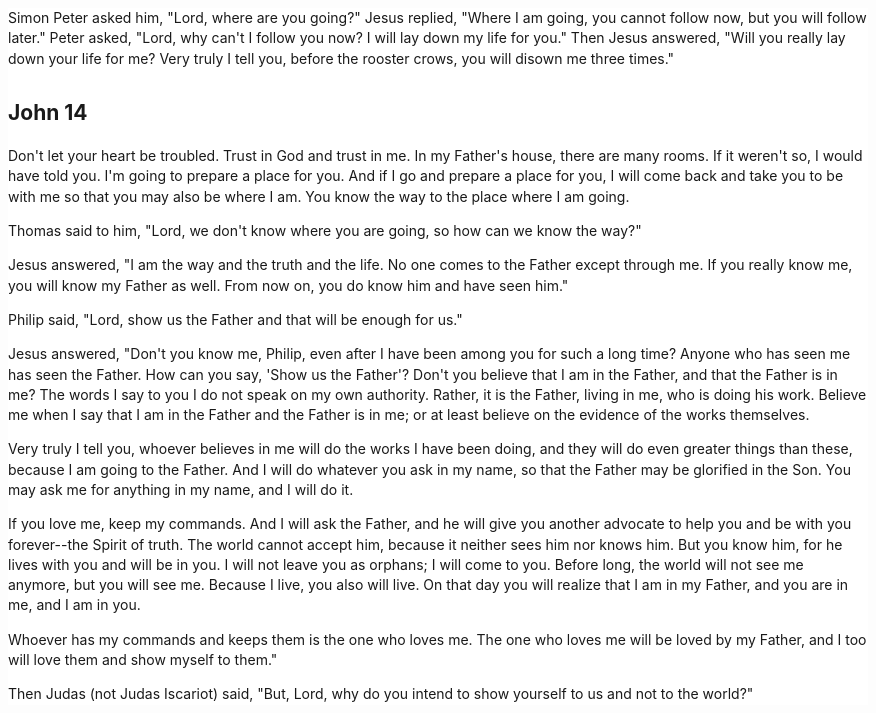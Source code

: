 

Simon Peter asked him, "Lord, where are you going?" Jesus replied, "Where I am going, you cannot follow now, but you will follow later." Peter asked, "Lord, why can't I follow you now? I will lay down my life for you." Then Jesus answered, "Will you really lay down your life for me? Very truly I tell you, before the rooster crows, you will disown me three times."

## John 14

Don't let your heart be troubled. Trust in God and trust in me. In my Father's house, there are many rooms. If it weren't so, I would have told you. I'm going to prepare a place for you. And if I go and prepare a place for you, I will come back and take you to be with me so that you may also be where I am. You know the way to the place where I am going.



Thomas said to him, "Lord, we don't know where you are going, so how can we know the way?"



Jesus answered, "I am the way and the truth and the life. No one comes to the Father except through me. If you really know me, you will know my Father as well. From now on, you do know him and have seen him."



Philip said, "Lord, show us the Father and that will be enough for us."



Jesus answered, "Don't you know me, Philip, even after I have been among you for such a long time? Anyone who has seen me has seen the Father. How can you say, 'Show us the Father'? Don't you believe that I am in the Father, and that the Father is in me? The words I say to you I do not speak on my own authority. Rather, it is the Father, living in me, who is doing his work. Believe me when I say that I am in the Father and the Father is in me; or at least believe on the evidence of the works themselves.



Very truly I tell you, whoever believes in me will do the works I have been doing, and they will do even greater things than these, because I am going to the Father. And I will do whatever you ask in my name, so that the Father may be glorified in the Son. You may ask me for anything in my name, and I will do it.



If you love me, keep my commands. And I will ask the Father, and he will give you another advocate to help you and be with you forever--the Spirit of truth. The world cannot accept him, because it neither sees him nor knows him. But you know him, for he lives with you and will be in you. I will not leave you as orphans; I will come to you. Before long, the world will not see me anymore, but you will see me. Because I live, you also will live. On that day you will realize that I am in my Father, and you are in me, and I am in you.



Whoever has my commands and keeps them is the one who loves me. The one who loves me will be loved by my Father, and I too will love them and show myself to them."



Then Judas (not Judas Iscariot) said, "But, Lord, why do you intend to show yourself to us and not to the world?"
